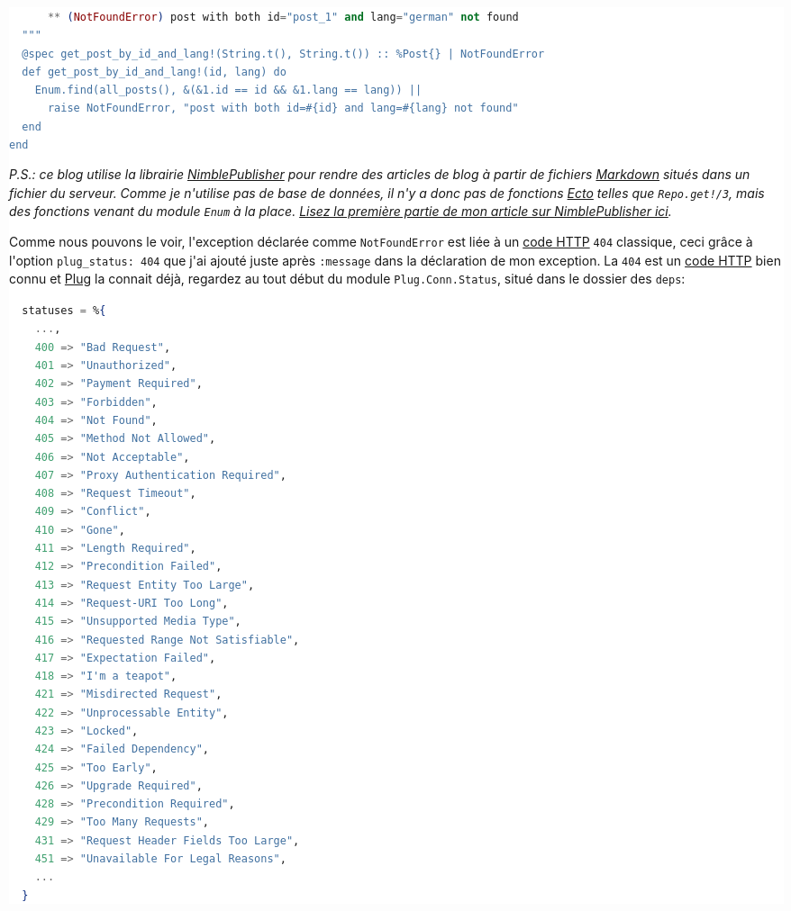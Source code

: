 ```elixir
      ** (NotFoundError) post with both id="post_1" and lang="german" not found
  """
  @spec get_post_by_id_and_lang!(String.t(), String.t()) :: %Post{} | NotFoundError
  def get_post_by_id_and_lang!(id, lang) do
    Enum.find(all_posts(), &(&1.id == id && &1.lang == lang)) ||
      raise NotFoundError, "post with both id=#{id} and lang=#{lang} not found"
  end
end
```

*P.S.: ce blog utilise la librairie [NimblePublisher](https://hex.pm/packages/nimble_publisher) pour rendre des articles de blog à partir de fichiers [Markdown](https://daringfireball.net/projects/markdown/) situés dans un fichier du serveur. Comme je n'utilise pas de base de données, il n'y a donc pas de fonctions [Ecto](https://hexdocs.pm/ecto/Ecto.html) telles que `Repo.get!/3`, mais des fonctions venant du module `Enum` à la place. [Lisez la première partie de mon article sur NimblePublisher ici](https://blog.simontirant.dev/post/nimble_blog_1/french).*

Comme nous pouvons le voir, l'exception déclarée comme `NotFoundError` est liée à un [code HTTP](https://developer.mozilla.org/en-US/docs/Web/HTTP/Status) `404` classique, ceci grâce à l'option `plug_status: 404` que j'ai ajouté juste après `:message` dans la déclaration de mon exception. La `404` est un [code HTTP](https://developer.mozilla.org/en-US/docs/Web/HTTP/Status) bien connu et [Plug](https://hexdocs.pm/plug/readme.html) la connait déjà, regardez au tout début du module `Plug.Conn.Status`, situé dans le dossier des `deps`:

```elixir
  statuses = %{
    ...,
    400 => "Bad Request",
    401 => "Unauthorized",
    402 => "Payment Required",
    403 => "Forbidden",
    404 => "Not Found",
    405 => "Method Not Allowed",
    406 => "Not Acceptable",
    407 => "Proxy Authentication Required",
    408 => "Request Timeout",
    409 => "Conflict",
    410 => "Gone",
    411 => "Length Required",
    412 => "Precondition Failed",
    413 => "Request Entity Too Large",
    414 => "Request-URI Too Long",
    415 => "Unsupported Media Type",
    416 => "Requested Range Not Satisfiable",
    417 => "Expectation Failed",
    418 => "I'm a teapot",
    421 => "Misdirected Request",
    422 => "Unprocessable Entity",
    423 => "Locked",
    424 => "Failed Dependency",
    425 => "Too Early",
    426 => "Upgrade Required",
    428 => "Precondition Required",
    429 => "Too Many Requests",
    431 => "Request Header Fields Too Large",
    451 => "Unavailable For Legal Reasons",
    ...
  }
```
